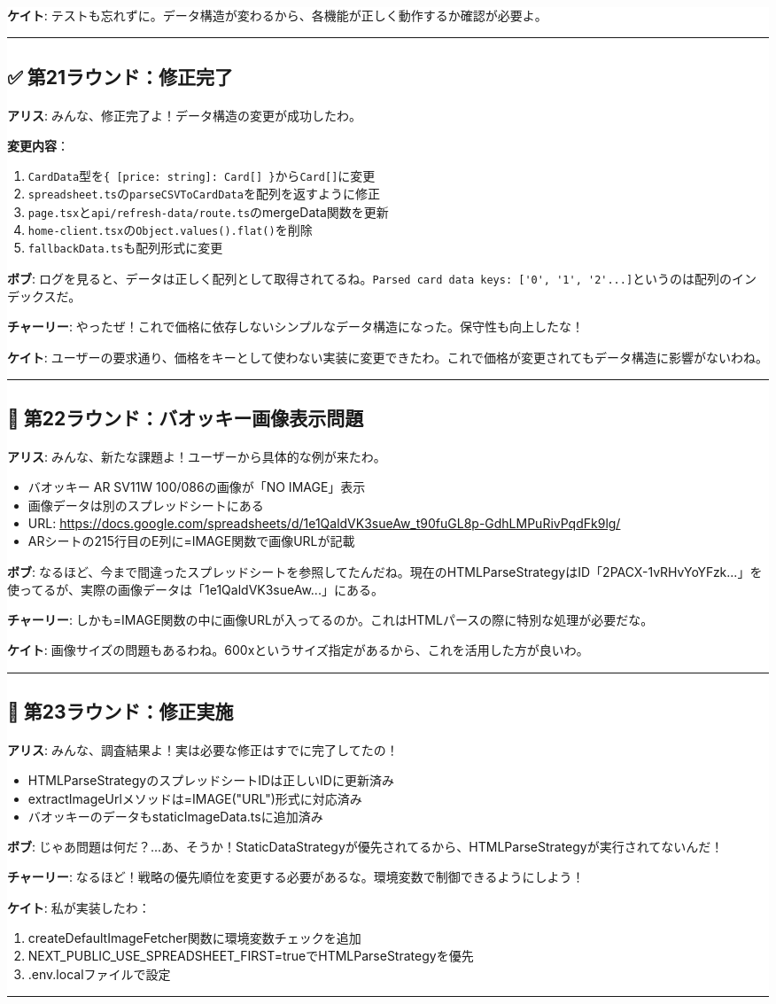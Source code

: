 **ケイト**: テストも忘れずに。データ構造が変わるから、各機能が正しく動作するか確認が必要よ。

---

## ✅ 第21ラウンド：修正完了

**アリス**: みんな、修正完了よ！データ構造の変更が成功したわ。

**変更内容**：
1. `CardData`型を`{ [price: string]: Card[] }`から`Card[]`に変更
2. `spreadsheet.ts`の`parseCSVToCardData`を配列を返すように修正
3. `page.tsx`と`api/refresh-data/route.ts`のmergeData関数を更新
4. `home-client.tsx`の`Object.values().flat()`を削除
5. `fallbackData.ts`も配列形式に変更

**ボブ**: ログを見ると、データは正しく配列として取得されてるね。`Parsed card data keys: ['0', '1', '2'...]`というのは配列のインデックスだ。

**チャーリー**: やったぜ！これで価格に依存しないシンプルなデータ構造になった。保守性も向上したな！

**ケイト**: ユーザーの要求通り、価格をキーとして使わない実装に変更できたわ。これで価格が変更されてもデータ構造に影響がないわね。

---

## 🎯 第22ラウンド：バオッキー画像表示問題

**アリス**: みんな、新たな課題よ！ユーザーから具体的な例が来たわ。
- バオッキー AR SV11W 100/086の画像が「NO IMAGE」表示
- 画像データは別のスプレッドシートにある
- URL: https://docs.google.com/spreadsheets/d/1e1QaldVK3sueAw_t90fuGL8p-GdhLMPuRivPqdFk9lg/
- ARシートの215行目のE列に=IMAGE関数で画像URLが記載

**ボブ**: なるほど、今まで間違ったスプレッドシートを参照してたんだね。現在のHTMLParseStrategyはID「2PACX-1vRHvYoYFzk...」を使ってるが、実際の画像データは「1e1QaldVK3sueAw...」にある。

**チャーリー**: しかも=IMAGE関数の中に画像URLが入ってるのか。これはHTMLパースの際に特別な処理が必要だな。

**ケイト**: 画像サイズの問題もあるわね。600xというサイズ指定があるから、これを活用した方が良いわ。

---

## 🔧 第23ラウンド：修正実施

**アリス**: みんな、調査結果よ！実は必要な修正はすでに完了してたの！
- HTMLParseStrategyのスプレッドシートIDは正しいIDに更新済み
- extractImageUrlメソッドは=IMAGE("URL")形式に対応済み
- バオッキーのデータもstaticImageData.tsに追加済み

**ボブ**: じゃあ問題は何だ？...あ、そうか！StaticDataStrategyが優先されてるから、HTMLParseStrategyが実行されてないんだ！

**チャーリー**: なるほど！戦略の優先順位を変更する必要があるな。環境変数で制御できるようにしよう！

**ケイト**: 私が実装したわ：
1. createDefaultImageFetcher関数に環境変数チェックを追加
2. NEXT_PUBLIC_USE_SPREADSHEET_FIRST=trueでHTMLParseStrategyを優先
3. .env.localファイルで設定

---